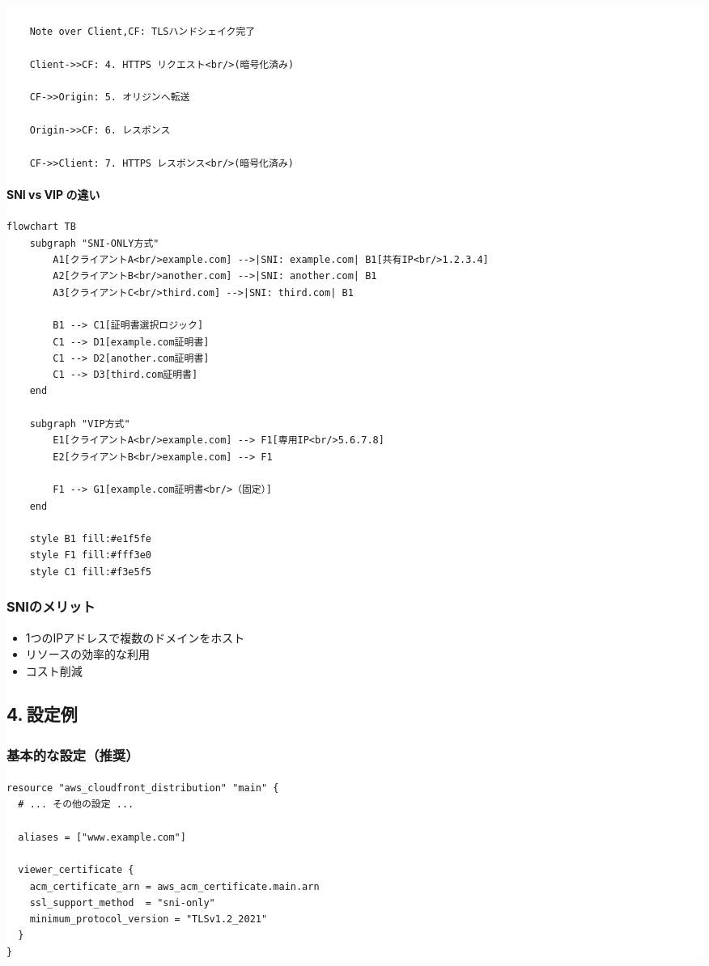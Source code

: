```mermaid
    
    Note over Client,CF: TLSハンドシェイク完了
    
    Client->>CF: 4. HTTPS リクエスト<br/>(暗号化済み)
    
    CF->>Origin: 5. オリジンへ転送
    
    Origin->>CF: 6. レスポンス
    
    CF->>Client: 7. HTTPS レスポンス<br/>(暗号化済み)
```

#### SNI vs VIP の違い

```mermaid
flowchart TB
    subgraph "SNI-ONLY方式"
        A1[クライアントA<br/>example.com] -->|SNI: example.com| B1[共有IP<br/>1.2.3.4]
        A2[クライアントB<br/>another.com] -->|SNI: another.com| B1
        A3[クライアントC<br/>third.com] -->|SNI: third.com| B1
        
        B1 --> C1[証明書選択ロジック]
        C1 --> D1[example.com証明書]
        C1 --> D2[another.com証明書]
        C1 --> D3[third.com証明書]
    end
    
    subgraph "VIP方式"
        E1[クライアントA<br/>example.com] --> F1[専用IP<br/>5.6.7.8]
        E2[クライアントB<br/>example.com] --> F1
        
        F1 --> G1[example.com証明書<br/>（固定）]
    end
    
    style B1 fill:#e1f5fe
    style F1 fill:#fff3e0
    style C1 fill:#f3e5f5
```

### SNIのメリット

- 1つのIPアドレスで複数のドメインをホスト
- リソースの効率的な利用
- コスト削減

## 4. 設定例

### 基本的な設定（推奨）

```hcl
resource "aws_cloudfront_distribution" "main" {
  # ... その他の設定 ...
  
  aliases = ["www.example.com"]
  
  viewer_certificate {
    acm_certificate_arn = aws_acm_certificate.main.arn
    ssl_support_method  = "sni-only"
    minimum_protocol_version = "TLSv1.2_2021"
  }
}
```
